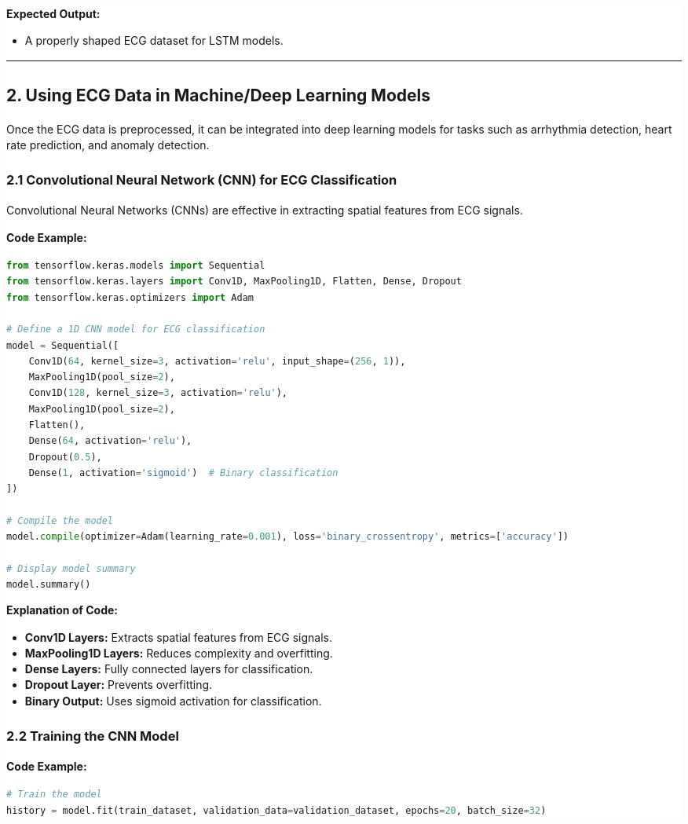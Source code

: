 **Expected Output:**
- A properly shaped ECG dataset for LSTM models.

---

## 2. Using ECG Data in Machine/Deep Learning Models
Once the ECG data is preprocessed, it can be integrated into deep learning models for tasks such as arrhythmia detection, heart rate prediction, and anomaly detection.

### 2.1 Convolutional Neural Network (CNN) for ECG Classification
Convolutional Neural Networks (CNNs) are effective in extracting spatial features from ECG signals.

**Code Example:**
```python
from tensorflow.keras.models import Sequential
from tensorflow.keras.layers import Conv1D, MaxPooling1D, Flatten, Dense, Dropout
from tensorflow.keras.optimizers import Adam

# Define a 1D CNN model for ECG classification
model = Sequential([
    Conv1D(64, kernel_size=3, activation='relu', input_shape=(256, 1)),
    MaxPooling1D(pool_size=2),
    Conv1D(128, kernel_size=3, activation='relu'),
    MaxPooling1D(pool_size=2),
    Flatten(),
    Dense(64, activation='relu'),
    Dropout(0.5),
    Dense(1, activation='sigmoid')  # Binary classification
])

# Compile the model
model.compile(optimizer=Adam(learning_rate=0.001), loss='binary_crossentropy', metrics=['accuracy'])

# Display model summary
model.summary()
```

**Explanation of Code:**
- **Conv1D Layers:** Extracts spatial features from ECG signals.
- **MaxPooling1D Layers:** Reduces complexity and overfitting.
- **Dense Layers:** Fully connected layers for classification.
- **Dropout Layer:** Prevents overfitting.
- **Binary Output:** Uses sigmoid activation for classification.

### 2.2 Training the CNN Model
**Code Example:**
```python
# Train the model
history = model.fit(train_dataset, validation_data=validation_dataset, epochs=20, batch_size=32)
```
